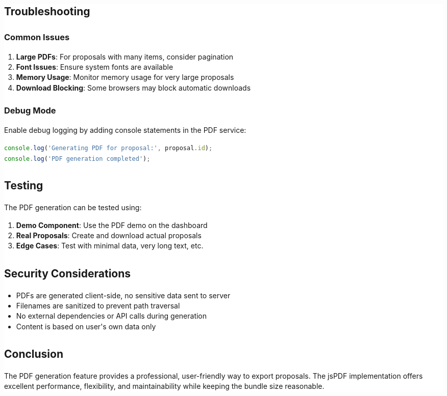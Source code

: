 ## Troubleshooting

### Common Issues

1. **Large PDFs**: For proposals with many items, consider pagination
2. **Font Issues**: Ensure system fonts are available
3. **Memory Usage**: Monitor memory usage for very large proposals
4. **Download Blocking**: Some browsers may block automatic downloads

### Debug Mode

Enable debug logging by adding console statements in the PDF service:

```typescript
console.log('Generating PDF for proposal:', proposal.id);
console.log('PDF generation completed');
```

## Testing

The PDF generation can be tested using:

1. **Demo Component**: Use the PDF demo on the dashboard
2. **Real Proposals**: Create and download actual proposals
3. **Edge Cases**: Test with minimal data, very long text, etc.

## Security Considerations

- PDFs are generated client-side, no sensitive data sent to server
- Filenames are sanitized to prevent path traversal
- No external dependencies or API calls during generation
- Content is based on user's own data only

## Conclusion

The PDF generation feature provides a professional, user-friendly way to export proposals. The jsPDF implementation offers excellent performance, flexibility, and maintainability while keeping the bundle size reasonable. 
